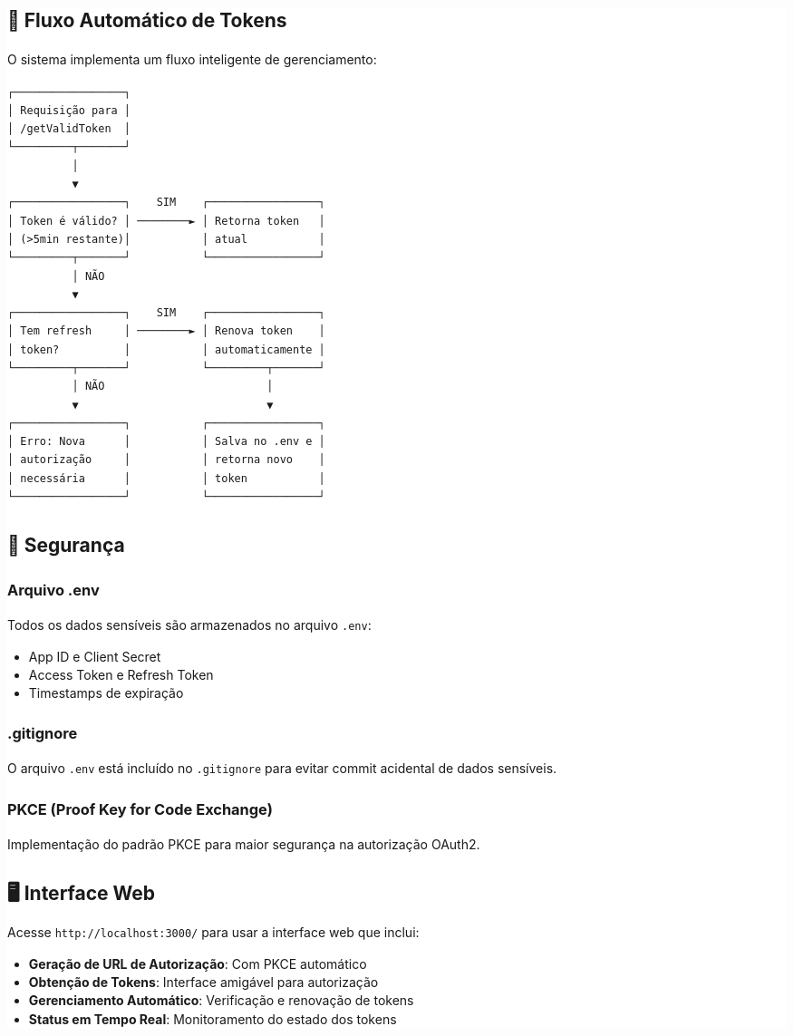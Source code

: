 ## 🔄 Fluxo Automático de Tokens

O sistema implementa um fluxo inteligente de gerenciamento:

```
┌─────────────────┐
│ Requisição para │
│ /getValidToken  │
└─────────┬───────┘
          │
          ▼
┌─────────────────┐    SIM    ┌─────────────────┐
│ Token é válido? │ ────────► │ Retorna token   │
│ (>5min restante)│           │ atual           │
└─────────┬───────┘           └─────────────────┘
          │ NÃO
          ▼
┌─────────────────┐    SIM    ┌─────────────────┐
│ Tem refresh     │ ────────► │ Renova token    │
│ token?          │           │ automaticamente │
└─────────┬───────┘           └─────────┬───────┘
          │ NÃO                         │
          ▼                             ▼
┌─────────────────┐           ┌─────────────────┐
│ Erro: Nova      │           │ Salva no .env e │
│ autorização     │           │ retorna novo    │
│ necessária      │           │ token           │
└─────────────────┘           └─────────────────┘
```

## 🔐 Segurança

### Arquivo .env
Todos os dados sensíveis são armazenados no arquivo `.env`:
- App ID e Client Secret
- Access Token e Refresh Token
- Timestamps de expiração

### .gitignore
O arquivo `.env` está incluído no `.gitignore` para evitar commit acidental de dados sensíveis.

### PKCE (Proof Key for Code Exchange)
Implementação do padrão PKCE para maior segurança na autorização OAuth2.

## 🖥️ Interface Web

Acesse `http://localhost:3000/` para usar a interface web que inclui:

- **Geração de URL de Autorização**: Com PKCE automático
- **Obtenção de Tokens**: Interface amigável para autorização
- **Gerenciamento Automático**: Verificação e renovação de tokens
- **Status em Tempo Real**: Monitoramento do estado dos tokens
